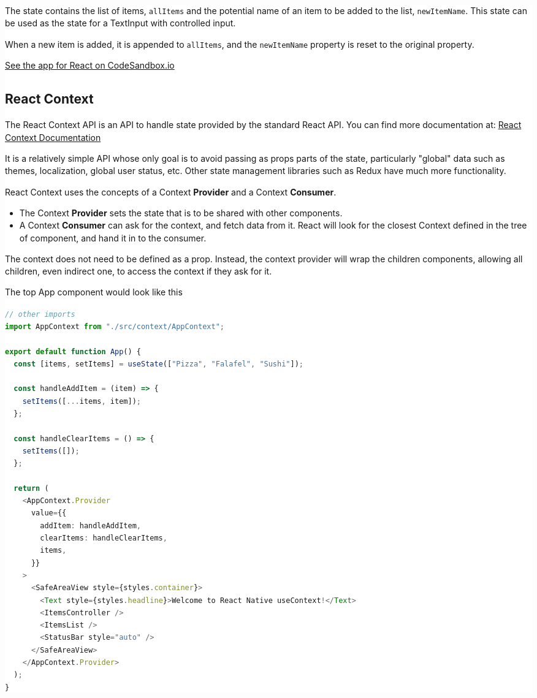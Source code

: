 The state contains the list of items, `allItems` and the potential name of an item to be added to the list, `newItemName`. This state can be used as the state for a TextInput with controlled input. 

When a new item is added, it is appended to `allItems`, and the `newItemName` property is reset to the original property.


[See the app for React on CodeSandbox.io](https://codesandbox.io/s/github/GantMan/ReactStateMuseum/tree/master/React/setState)


## React Context

The React Context API is an API to handle state provided by the standard React API. You can find more documentation at: 
[React Context Documentation](https://reactjs.org/docs/context.html)

It is a relatively simple API whose only goal is to avoid passing as props parts of the state, particularly "global" data such as themes, localization, global user status, etc. Other state management libraries such as Redux have much more functionality.

React Context uses the concepts of a Context **Provider** and a Context **Consumer**.
- The Context **Provider** sets the state that is to be shared with other components.
- A Context **Consumer** can ask for the context, and fetch data from it. React will look for the closest Context defined in the tree of component, and hand it in to the consumer. 

The context does not need to be defined as a prop. Instead, the context provider will wrap the children components, allowing all children, even indirect one, to access the context if they ask for it. 




The top App component would look like this

```typescript
// other imports
import AppContext from "./src/context/AppContext";

export default function App() {
  const [items, setItems] = useState(["Pizza", "Falafel", "Sushi"]);

  const handleAddItem = (item) => {
    setItems([...items, item]);
  };

  const handleClearItems = () => {
    setItems([]);
  };

  return (
    <AppContext.Provider
      value={{
        addItem: handleAddItem,
        clearItems: handleClearItems,
        items,
      }}
    >
      <SafeAreaView style={styles.container}>
        <Text style={styles.headline}>Welcome to React Native useContext!</Text>
        <ItemsController />
        <ItemsList />
        <StatusBar style="auto" />
      </SafeAreaView>
    </AppContext.Provider>
  );
}
```
